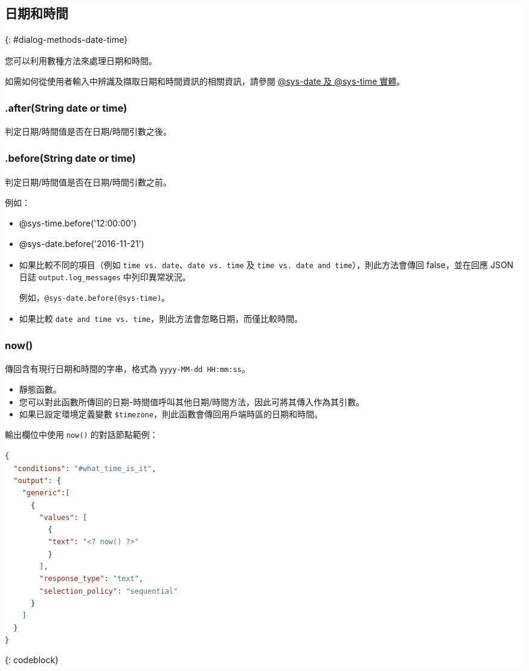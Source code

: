 ## 日期和時間
{: #dialog-methods-date-time}

您可以利用數種方法來處理日期和時間。

如需如何從使用者輸入中辨識及擷取日期和時間資訊的相關資訊，請參閱 [@sys-date 及 @sys-time 實體](/docs/services/assistant?topic=assistant-system-entities#system-entities-sys-date-time)。

### .after(String date or time)

判定日期/時間值是否在日期/時間引數之後。

### .before(String date or time)
判定日期/時間值是否在日期/時間引數之前。

例如：
- @sys-time.before('12:00:00')
- @sys-date.before('2016-11-21')

- 如果比較不同的項目（例如 `time vs. date`、`date vs. time` 及 `time vs. date and time`），則此方法會傳回 false，並在回應 JSON 日誌 `output.log_messages` 中列印異常狀況。

  例如，`@sys-date.before(@sys-time)`。
- 如果比較 `date and time vs. time`，則此方法會忽略日期，而僅比較時間。

### now()

傳回含有現行日期和時間的字串，格式為 `yyyy-MM-dd HH:mm:ss`。

- 靜態函數。
- 您可以對此函數所傳回的日期-時間值呼叫其他日期/時間方法，因此可將其傳入作為其引數。
- 如果已設定環境定義變數 `$timezone`，則此函數會傳回用戶端時區的日期和時間。

輸出欄位中使用 `now()` 的對話節點範例：

```json
{
  "conditions": "#what_time_is_it",
  "output": {
    "generic":[
      {
        "values": [
          {
          "text": "<? now() ?>"
          }
        ],
        "response_type": "text",
        "selection_policy": "sequential"
      }
    ]
  }
}
```
{: codeblock}
